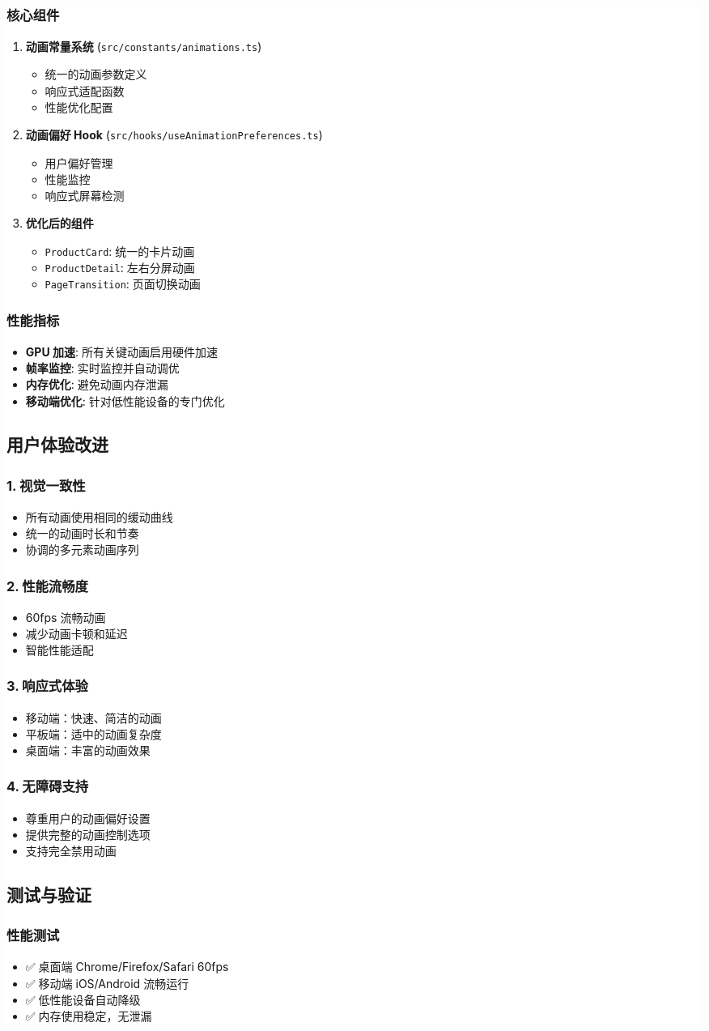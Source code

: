 ### 核心组件

1. **动画常量系统** (`src/constants/animations.ts`)
   - 统一的动画参数定义
   - 响应式适配函数
   - 性能优化配置

2. **动画偏好 Hook** (`src/hooks/useAnimationPreferences.ts`)
   - 用户偏好管理
   - 性能监控
   - 响应式屏幕检测

3. **优化后的组件**
   - `ProductCard`: 统一的卡片动画
   - `ProductDetail`: 左右分屏动画
   - `PageTransition`: 页面切换动画

### 性能指标

- **GPU 加速**: 所有关键动画启用硬件加速
- **帧率监控**: 实时监控并自动调优
- **内存优化**: 避免动画内存泄漏
- **移动端优化**: 针对低性能设备的专门优化

## 用户体验改进

### 1. 视觉一致性
- 所有动画使用相同的缓动曲线
- 统一的动画时长和节奏
- 协调的多元素动画序列

### 2. 性能流畅度
- 60fps 流畅动画
- 减少动画卡顿和延迟
- 智能性能适配

### 3. 响应式体验
- 移动端：快速、简洁的动画
- 平板端：适中的动画复杂度
- 桌面端：丰富的动画效果

### 4. 无障碍支持
- 尊重用户的动画偏好设置
- 提供完整的动画控制选项
- 支持完全禁用动画

## 测试与验证

### 性能测试
- ✅ 桌面端 Chrome/Firefox/Safari 60fps
- ✅ 移动端 iOS/Android 流畅运行
- ✅ 低性能设备自动降级
- ✅ 内存使用稳定，无泄漏
